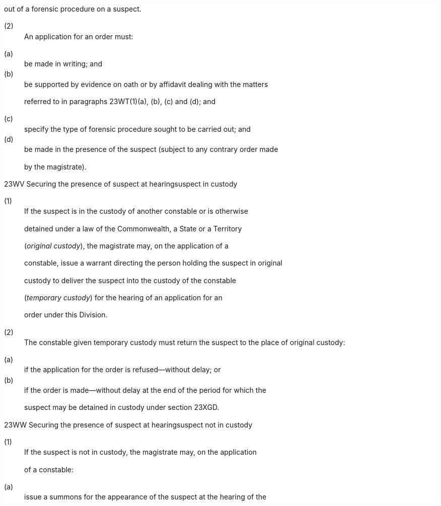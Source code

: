 out of a forensic procedure on a suspect.</dd> <dt>(2)</dt><dd>An application for an order must: </dd> </dl></dl>

<dl compact=""><dl compact=""><dl compact="">

<dt>(a)</dt><dd>be made in writing; and</dd>

<dt>(b)</dt><dd>be supported by evidence on oath or by affidavit dealing with the matters

referred to in paragraphs 23WT(1)(a), (b), (c) and (d); and</dd>

<dt>(c)</dt><dd>specify the type of forensic procedure sought to be carried out; and</dd>

<dt>(d)</dt><dd>be made in the presence of the suspect (subject to any contrary order made

by the magistrate).

</dd>

</dl></dl></dl>

23WV  Securing the presence of suspect at hearing&#151;suspect in custody

<dl compact=""><dl compact="">

<dt>(1)</dt><dd>If the suspect is in the custody of another constable or is otherwise

detained under a law of the Commonwealth, a State or a Territory

(_original custody_), the magistrate may, on the application of a

constable, issue a warrant directing the person holding the suspect in original

custody to deliver the suspect into the custody of the constable

(_temporary custody_) for the hearing of an application for an

order under this Division.</dd> <dt>(2)</dt><dd>The constable given temporary custody must return the suspect to the place of original custody: </dd> </dl></dl>

<dl compact=""><dl compact=""><dl compact="">

<dt>(a)</dt><dd>if the application for the order is refused&#151;without delay; or</dd>

<dt>(b)</dt><dd>if the order is made&#151;without delay at the end of the period for which the

suspect may be detained in custody under section 23XGD.

</dd>

</dl></dl></dl>

23WW  Securing the presence of suspect at hearing&#151;suspect not in custody

<dl compact=""><dl compact="">

<dt>(1)</dt><dd>If the suspect is not in custody, the magistrate may, on the application

of a constable:

</dd> </dl></dl>

<dl compact=""><dl compact=""><dl compact="">

<dt>(a)</dt><dd>issue a summons for the appearance of the suspect at the hearing of the

